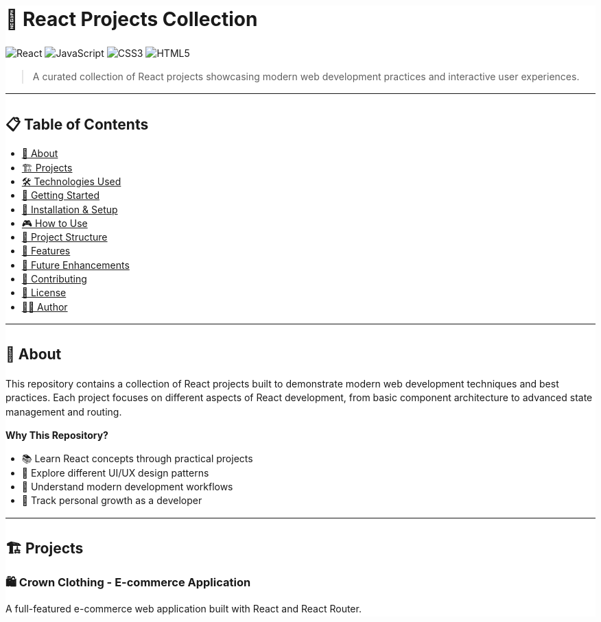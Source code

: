 # 🚀 React Projects Collection

![React](https://img.shields.io/badge/React-61DAFB?style=for-the-badge&logo=react&logoColor=black)
![JavaScript](https://img.shields.io/badge/JavaScript-F7DF1E?style=for-the-badge&logo=javascript&logoColor=black)
![CSS3](https://img.shields.io/badge/CSS3-1572B6?style=for-the-badge&logo=css3&logoColor=white)
![HTML5](https://img.shields.io/badge/HTML5-E34F26?style=for-the-badge&logo=html5&logoColor=white)

> A curated collection of React projects showcasing modern web development practices and interactive user experiences.

---

## 📋 Table of Contents

- [🎯 About](#-about)
- [🏗️ Projects](#️-projects)  
- [🛠️ Technologies Used](#️-technologies-used)
- [🚀 Getting Started](#-getting-started)
- [📱 Installation & Setup](#-installation--setup)
- [🎮 How to Use](#-how-to-use)
- [📂 Project Structure](#-project-structure)
- [🌟 Features](#-features)
- [🔮 Future Enhancements](#-future-enhancements)
- [🤝 Contributing](#-contributing)
- [📝 License](#-license)
- [👨‍💻 Author](#-author)

---

## 🎯 About

This repository contains a collection of React projects built to demonstrate modern web development techniques and best practices. Each project focuses on different aspects of React development, from basic component architecture to advanced state management and routing.

**Why This Repository?**
- 📚 Learn React concepts through practical projects
- 🎨 Explore different UI/UX design patterns
- 🔧 Understand modern development workflows
- 🌱 Track personal growth as a developer

---

## 🏗️ Projects

### 🛍️ Crown Clothing - E-commerce Application

A full-featured e-commerce web application built with React and React Router.

